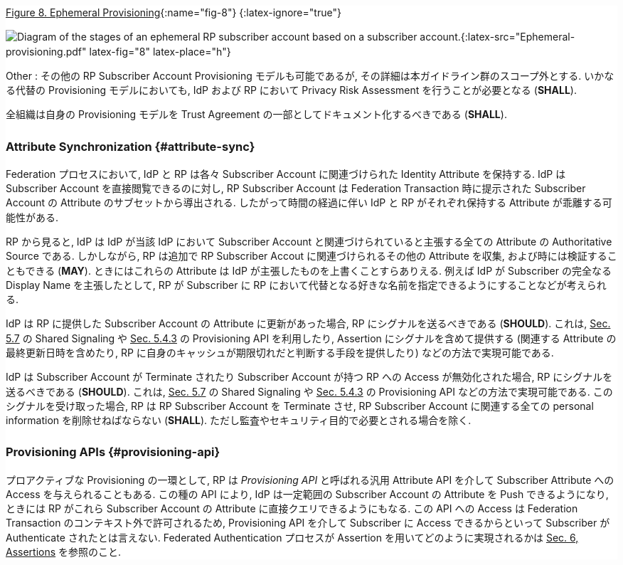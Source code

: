 [Figure 8. Ephemeral Provisioning](sec5_federation.md#fig-8){:name="fig-8"}
{:latex-ignore="true"}

![Diagram of the stages of an ephemeral RP subscriber account based on a subscriber account.]({{site.baseurl}}/{{page.collection}}/media/Ephemeral-Provisioning.png 'Ephemeral Provisioning'){:latex-src="Ephemeral-provisioning.pdf" latex-fig="8" latex-place="h"}



Other
: その他の RP Subscriber Account Provisioning モデルも可能であるが, その詳細は本ガイドライン群のスコープ外とする.
いかなる代替の Provisioning モデルにおいても, IdP および RP において Privacy Risk Assessment を行うことが必要となる (**SHALL**).



全組織は自身の Provisioning モデルを Trust Agreement の一部としてドキュメント化するべきである (**SHALL**).

### Attribute Synchronization {#attribute-sync}



Federation プロセスにおいて, IdP と RP は各々 Subscriber Account に関連づけられた Identity Attribute を保持する.
IdP は Subscriber Account を直接閲覧できるのに対し, RP Subscriber Account は Federation Transaction 時に提示された Subscriber Account の Attribute のサブセットから導出される.
したがって時間の経過に伴い IdP と RP がそれぞれ保持する Attribute が乖離する可能性がある.



RP から見ると, IdP は IdP が当該 IdP において Subscriber Account と関連づけられていると主張する全ての Attribute の Authoritative Source である.
しかしながら, RP は追加で RP Subscriber Accout に関連づけられるその他の Attribute を収集, および時には検証することもできる (**MAY**).
ときにはこれらの Attribute は IdP が主張したものを上書くことすらありえる.
例えば IdP が Subscriber の完全なる Display Name を主張したとして, RP が Subscriber に RP において代替となる好きな名前を指定できるようにすることなどが考えられる.



IdP は RP に提供した Subscriber Account の Attribute に更新があった場合, RP にシグナルを送るべきである (**SHOULD**).
これは, [Sec. 5.7](sec5_federation.ja.md#shared-signals) の Shared Signaling や [Sec. 5.4.3](sec5_federation.ja.md#provisioning-api) の Provisioning API を利用したり, Assertion にシグナルを含めて提供する (関連する Attribute の最終更新日時を含めたり, RP に自身のキャッシュが期限切れだと判断する手段を提供したり) などの方法で実現可能である.



IdP は Subscriber Account が Terminate されたり Subscriber Account が持つ RP への Access が無効化された場合, RP にシグナルを送るべきである (**SHOULD**).
これは, [Sec. 5.7](sec5_federation.ja.md#shared-signals) の Shared Signaling や [Sec. 5.4.3](sec5_federation.ja.md#provisioning-api) の Provisioning API などの方法で実現可能である.
このシグナルを受け取った場合, RP は RP Subscriber Account を Terminate させ, RP Subscriber Account に関連する全ての personal information を削除せねばならない (**SHALL**).
ただし監査やセキュリティ目的で必要とされる場合を除く.

### Provisioning APIs {#provisioning-api}



プロアクティブな Provisioning の一環として, RP は _Provisioning API_ と呼ばれる汎用 Attribute API を介して Subscriber Attribute への Access を与えられることもある.
この種の API により, IdP は一定範囲の Subscriber Account の Attribute を Push できるようになり, ときには RP がこれら Subscriber Account の Attribute に直接クエリできるようにもなる.
この API への Access は Federation Transaction のコンテキスト外で許可されるため, Provisioning API を介して Subscriber  に Access できるからといって Subscriber が Authenticate されたとは言えない.
Federated Authentication プロセスが Assertion を用いてどのように実現されるかは [Sec. 6, Assertions](sec6_assertions.ja.md#assertions) を参照のこと.
